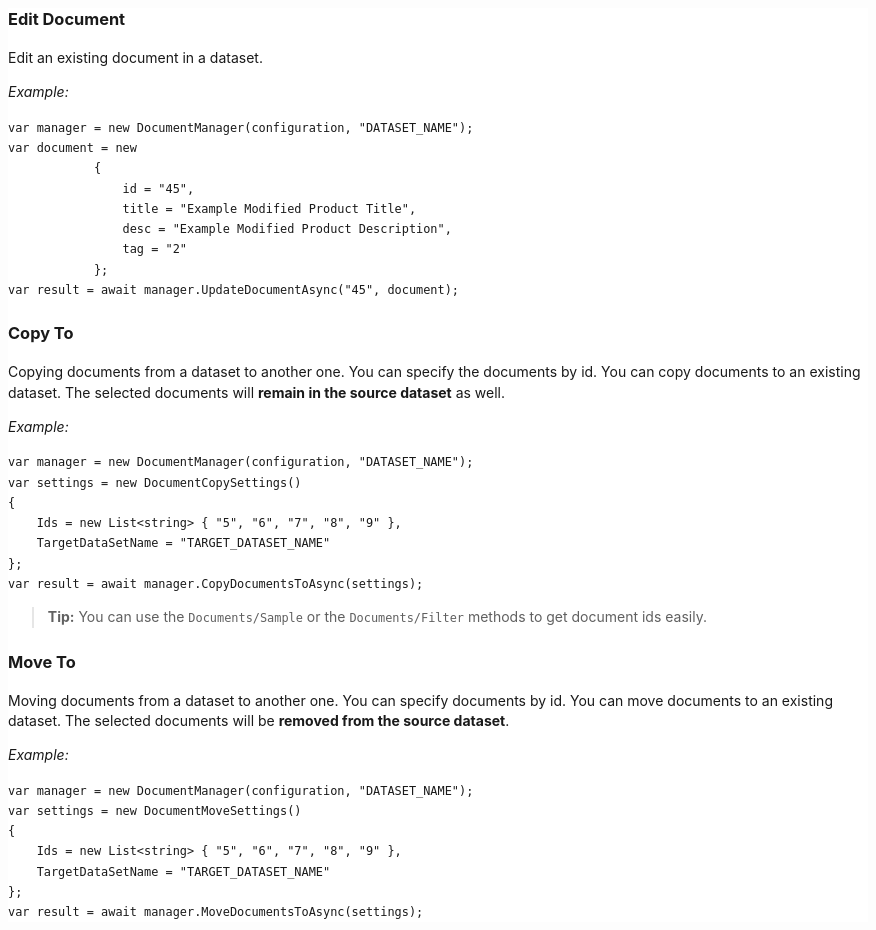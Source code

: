 ### Edit Document

Edit an existing document in a dataset.

_Example:_

```
var manager = new DocumentManager(configuration, "DATASET_NAME");
var document = new
            {
                id = "45",
                title = "Example Modified Product Title",
                desc = "Example Modified Product Description",
                tag = "2"
            };
var result = await manager.UpdateDocumentAsync("45", document);
```	

### Copy To
Copying documents from a dataset to another one. You can specify the documents by id. You can copy documents to an existing dataset.
The selected documents will **remain in the source dataset** as well.

_Example:_

```
var manager = new DocumentManager(configuration, "DATASET_NAME");
var settings = new DocumentCopySettings()
{
    Ids = new List<string> { "5", "6", "7", "8", "9" },
    TargetDataSetName = "TARGET_DATASET_NAME"
};
var result = await manager.CopyDocumentsToAsync(settings);
```	

> **Tip:** You can use the `Documents/Sample` or the `Documents/Filter` methods to get document ids easily.

### Move To

Moving documents from a dataset to another one. You can specify documents by id. You can move documents to an existing dataset. 
The selected documents will be **removed from the source dataset**.

_Example:_

```
var manager = new DocumentManager(configuration, "DATASET_NAME");
var settings = new DocumentMoveSettings()
{
    Ids = new List<string> { "5", "6", "7", "8", "9" },
    TargetDataSetName = "TARGET_DATASET_NAME"
};
var result = await manager.MoveDocumentsToAsync(settings);
```	
